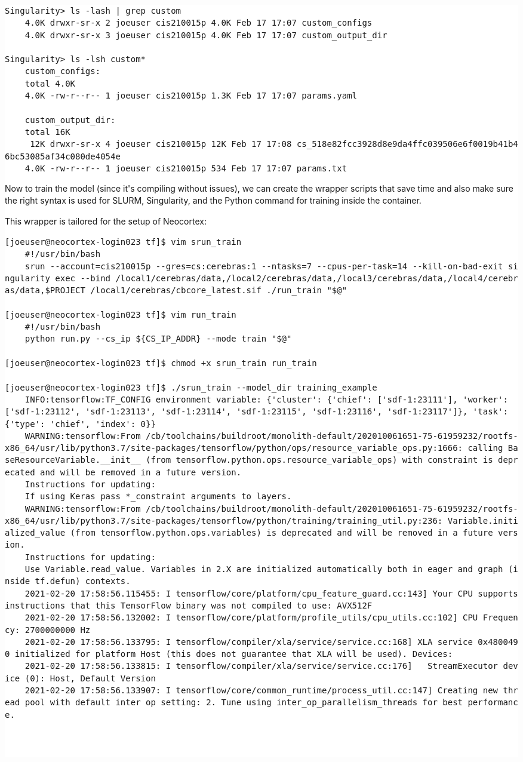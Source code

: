 <pre>
Singularity> ls -lash | grep custom
    4.0K drwxr-sr-x 2 joeuser cis210015p 4.0K Feb 17 17:07 custom_configs
    4.0K drwxr-sr-x 3 joeuser cis210015p 4.0K Feb 17 17:07 custom_output_dir

Singularity> ls -lsh custom*
    custom_configs:
    total 4.0K
    4.0K -rw-r--r-- 1 joeuser cis210015p 1.3K Feb 17 17:07 params.yaml

    custom_output_dir:
    total 16K
     12K drwxr-sr-x 4 joeuser cis210015p 12K Feb 17 17:08 cs_518e82fcc3928d8e9da4ffc039506e6f0019b41b46bc53085af34c080de4054e
    4.0K -rw-r--r-- 1 joeuser cis210015p 534 Feb 17 17:07 params.txt
</pre>


Now to train the model (since it's compiling without issues), we can create the wrapper scripts that save time and also make sure the right syntax is used for SLURM, Singularity, and the Python command for training inside the container.

This wrapper is tailored for the setup of Neocortex:

<pre>
[joeuser@neocortex-login023 tf]$ vim srun_train
    #!/usr/bin/bash
    srun --account=cis210015p --gres=cs:cerebras:1 --ntasks=7 --cpus-per-task=14 --kill-on-bad-exit singularity exec --bind /local1/cerebras/data,/local2/cerebras/data,/local3/cerebras/data,/local4/cerebras/data,$PROJECT /local1/cerebras/cbcore_latest.sif ./run_train "$@"

[joeuser@neocortex-login023 tf]$ vim run_train
    #!/usr/bin/bash
    python run.py --cs_ip ${CS_IP_ADDR} --mode train "$@"

[joeuser@neocortex-login023 tf]$ chmod +x srun_train run_train

[joeuser@neocortex-login023 tf]$ ./srun_train --model_dir training_example
    INFO:tensorflow:TF_CONFIG environment variable: {'cluster': {'chief': ['sdf-1:23111'], 'worker': ['sdf-1:23112', 'sdf-1:23113', 'sdf-1:23114', 'sdf-1:23115', 'sdf-1:23116', 'sdf-1:23117']}, 'task': {'type': 'chief', 'index': 0}}
    WARNING:tensorflow:From /cb/toolchains/buildroot/monolith-default/202010061651-75-61959232/rootfs-x86_64/usr/lib/python3.7/site-packages/tensorflow/python/ops/resource_variable_ops.py:1666: calling BaseResourceVariable.__init__ (from tensorflow.python.ops.resource_variable_ops) with constraint is deprecated and will be removed in a future version.
    Instructions for updating:
    If using Keras pass *_constraint arguments to layers.
    WARNING:tensorflow:From /cb/toolchains/buildroot/monolith-default/202010061651-75-61959232/rootfs-x86_64/usr/lib/python3.7/site-packages/tensorflow/python/training/training_util.py:236: Variable.initialized_value (from tensorflow.python.ops.variables) is deprecated and will be removed in a future version.
    Instructions for updating:
    Use Variable.read_value. Variables in 2.X are initialized automatically both in eager and graph (inside tf.defun) contexts.
    2021-02-20 17:58:56.115455: I tensorflow/core/platform/cpu_feature_guard.cc:143] Your CPU supports instructions that this TensorFlow binary was not compiled to use: AVX512F
    2021-02-20 17:58:56.132002: I tensorflow/core/platform/profile_utils/cpu_utils.cc:102] CPU Frequency: 2700000000 Hz
    2021-02-20 17:58:56.133795: I tensorflow/compiler/xla/service/service.cc:168] XLA service 0x4800490 initialized for platform Host (this does not guarantee that XLA will be used). Devices:
    2021-02-20 17:58:56.133815: I tensorflow/compiler/xla/service/service.cc:176]   StreamExecutor device (0): Host, Default Version
    2021-02-20 17:58:56.133907: I tensorflow/core/common_runtime/process_util.cc:147] Creating new thread pool with default inter op setting: 2. Tune using inter_op_parallelism_threads for best performance.